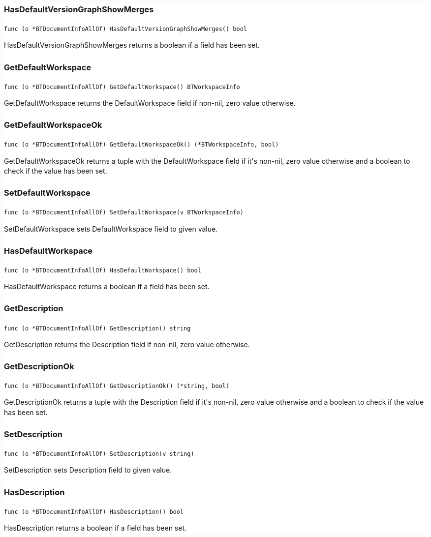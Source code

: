 ### HasDefaultVersionGraphShowMerges

`func (o *BTDocumentInfoAllOf) HasDefaultVersionGraphShowMerges() bool`

HasDefaultVersionGraphShowMerges returns a boolean if a field has been set.

### GetDefaultWorkspace

`func (o *BTDocumentInfoAllOf) GetDefaultWorkspace() BTWorkspaceInfo`

GetDefaultWorkspace returns the DefaultWorkspace field if non-nil, zero value otherwise.

### GetDefaultWorkspaceOk

`func (o *BTDocumentInfoAllOf) GetDefaultWorkspaceOk() (*BTWorkspaceInfo, bool)`

GetDefaultWorkspaceOk returns a tuple with the DefaultWorkspace field if it's non-nil, zero value otherwise
and a boolean to check if the value has been set.

### SetDefaultWorkspace

`func (o *BTDocumentInfoAllOf) SetDefaultWorkspace(v BTWorkspaceInfo)`

SetDefaultWorkspace sets DefaultWorkspace field to given value.

### HasDefaultWorkspace

`func (o *BTDocumentInfoAllOf) HasDefaultWorkspace() bool`

HasDefaultWorkspace returns a boolean if a field has been set.

### GetDescription

`func (o *BTDocumentInfoAllOf) GetDescription() string`

GetDescription returns the Description field if non-nil, zero value otherwise.

### GetDescriptionOk

`func (o *BTDocumentInfoAllOf) GetDescriptionOk() (*string, bool)`

GetDescriptionOk returns a tuple with the Description field if it's non-nil, zero value otherwise
and a boolean to check if the value has been set.

### SetDescription

`func (o *BTDocumentInfoAllOf) SetDescription(v string)`

SetDescription sets Description field to given value.

### HasDescription

`func (o *BTDocumentInfoAllOf) HasDescription() bool`

HasDescription returns a boolean if a field has been set.

